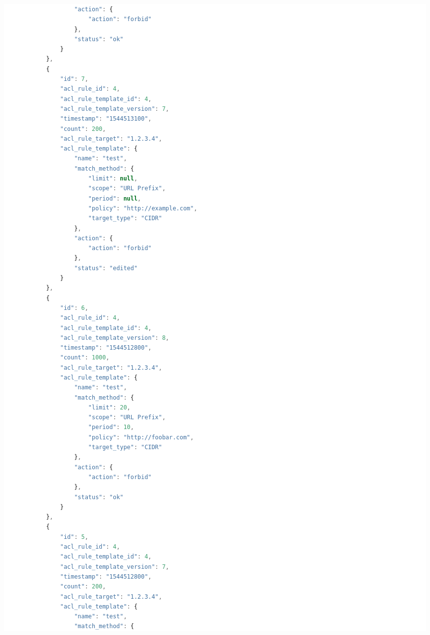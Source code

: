 ```js
                    "action": {
                        "action": "forbid"
                    },
                    "status": "ok"
                }
            },
            {
                "id": 7,
                "acl_rule_id": 4,
                "acl_rule_template_id": 4,
                "acl_rule_template_version": 7,
                "timestamp": "1544513100",
                "count": 200,
                "acl_rule_target": "1.2.3.4",
                "acl_rule_template": {
                    "name": "test",
                    "match_method": {
                        "limit": null,
                        "scope": "URL Prefix",
                        "period": null,
                        "policy": "http://example.com",
                        "target_type": "CIDR"
                    },
                    "action": {
                        "action": "forbid"
                    },
                    "status": "edited"
                }
            },
            {
                "id": 6,
                "acl_rule_id": 4,
                "acl_rule_template_id": 4,
                "acl_rule_template_version": 8,
                "timestamp": "1544512800",
                "count": 1000,
                "acl_rule_target": "1.2.3.4",
                "acl_rule_template": {
                    "name": "test",
                    "match_method": {
                        "limit": 20,
                        "scope": "URL Prefix",
                        "period": 10,
                        "policy": "http://foobar.com",
                        "target_type": "CIDR"
                    },
                    "action": {
                        "action": "forbid"
                    },
                    "status": "ok"
                }
            },
            {
                "id": 5,
                "acl_rule_id": 4,
                "acl_rule_template_id": 4,
                "acl_rule_template_version": 7,
                "timestamp": "1544512800",
                "count": 200,
                "acl_rule_target": "1.2.3.4",
                "acl_rule_template": {
                    "name": "test",
                    "match_method": {
```